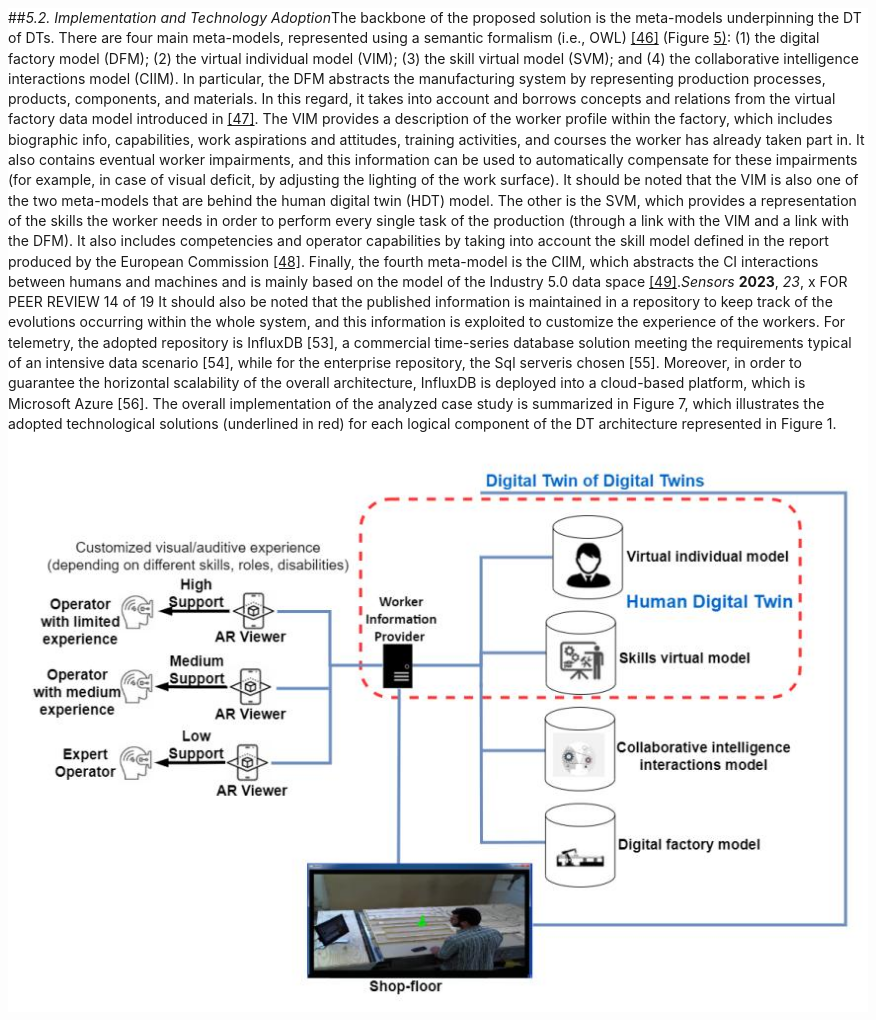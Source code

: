 ##*5.2. Implementation and Technology Adoption*The backbone of the proposed solution is the meta-models underpinning the DT of DTs. There are four main meta-models, represented using a semantic formalism (i.e., OWL) [\[46\]](#page-17-26) (Figure [5\)](#page-12-0): (1) the digital factory model (DFM); (2) the virtual individual model (VIM); (3) the skill virtual model (SVM); and (4) the collaborative intelligence interactions model (CIIM). In particular, the DFM abstracts the manufacturing system by representing production processes, products, components, and materials. In this regard, it takes into account and borrows concepts and relations from the virtual factory data model introduced in [\[47\]](#page-17-27). The VIM provides a description of the worker profile within the factory, which includes biographic info, capabilities, work aspirations and attitudes, training activities, and courses the worker has already taken part in. It also contains eventual worker impairments, and this information can be used to automatically compensate for these impairments (for example, in case of visual deficit, by adjusting the lighting of the work surface). It should be noted that the VIM is also one of the two meta-models that are behind the human digital twin (HDT) model. The other is the SVM, which provides a representation of the skills the worker needs in order to perform every single task of the production (through a link with the VIM and a link with the DFM). It also includes competencies and operator capabilities by taking into account the skill model defined in the report produced by the European Commission [\[48\]](#page-17-28). Finally, the fourth meta-model is the CIIM, which abstracts the CI interactions between humans and machines and is mainly based on the model of the Industry 5.0 data space [\[49\]](#page-18-0).*Sensors* **2023**, *23*, x FOR PEER REVIEW 14 of 19 It should also be noted that the published information is maintained in a repository to keep track of the evolutions occurring within the whole system, and this information is exploited to customize the experience of the workers. For telemetry, the adopted repository is InfluxDB [53], a commercial time-series database solution meeting the requirements typical of an intensive data scenario [54], while for the enterprise repository, the Sql serveris chosen [55]. Moreover, in order to guarantee the horizontal scalability of the overall architecture, InfluxDB is deployed into a cloud-based platform, which is Microsoft Azure [56]. The overall implementation of the analyzed case study is summarized in Figure 7, which illustrates the adopted technological solutions (underlined in red) for each logical component of the DT architecture represented in Figure 1.

<span id="page-12-0"></span>![](_page_12_Figure_6.jpeg)
